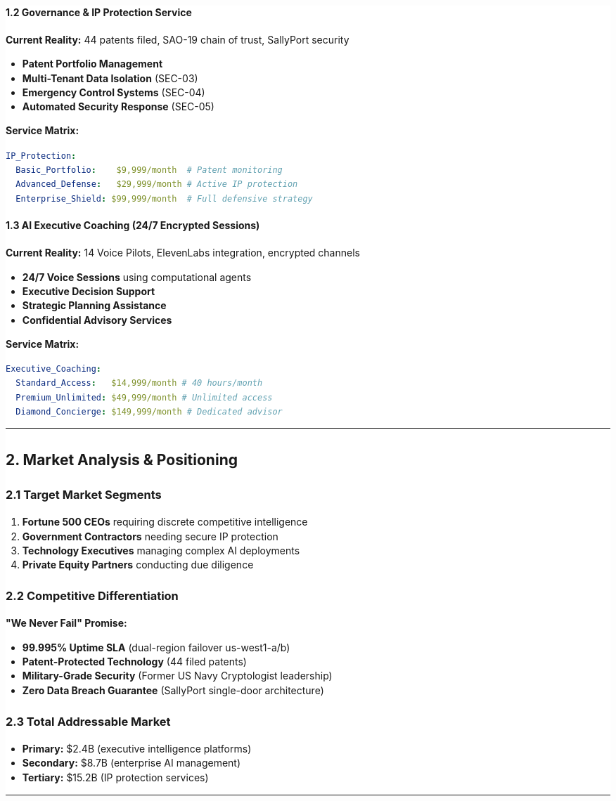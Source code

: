 #### 1.2 Governance & IP Protection Service  
**Current Reality:** 44 patents filed, SAO-19 chain of trust, SallyPort security
- **Patent Portfolio Management**
- **Multi-Tenant Data Isolation** (SEC-03)
- **Emergency Control Systems** (SEC-04)  
- **Automated Security Response** (SEC-05)

**Service Matrix:**
```yaml
IP_Protection:
  Basic_Portfolio:    $9,999/month  # Patent monitoring
  Advanced_Defense:   $29,999/month # Active IP protection
  Enterprise_Shield: $99,999/month  # Full defensive strategy
```

#### 1.3 AI Executive Coaching (24/7 Encrypted Sessions)
**Current Reality:** 14 Voice Pilots, ElevenLabs integration, encrypted channels
- **24/7 Voice Sessions** using computational agents
- **Executive Decision Support** 
- **Strategic Planning Assistance**
- **Confidential Advisory Services**

**Service Matrix:**
```yaml
Executive_Coaching:
  Standard_Access:   $14,999/month # 40 hours/month
  Premium_Unlimited: $49,999/month # Unlimited access
  Diamond_Concierge: $149,999/month # Dedicated advisor
```

---

## 2. Market Analysis & Positioning

### 2.1 Target Market Segments
1. **Fortune 500 CEOs** requiring discrete competitive intelligence
2. **Government Contractors** needing secure IP protection
3. **Technology Executives** managing complex AI deployments
4. **Private Equity Partners** conducting due diligence

### 2.2 Competitive Differentiation  
**"We Never Fail" Promise:**
- **99.995% Uptime SLA** (dual-region failover us-west1-a/b)
- **Patent-Protected Technology** (44 filed patents)  
- **Military-Grade Security** (Former US Navy Cryptologist leadership)
- **Zero Data Breach Guarantee** (SallyPort single-door architecture)

### 2.3 Total Addressable Market
- **Primary:** $2.4B (executive intelligence platforms)
- **Secondary:** $8.7B (enterprise AI management)  
- **Tertiary:** $15.2B (IP protection services)

---